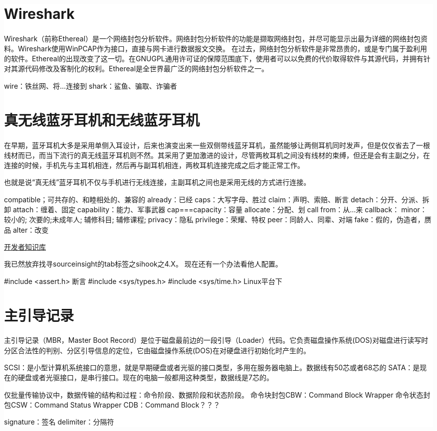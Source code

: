 # Wireshark 
Wireshark（前称Ethereal）是一个网络封包分析软件。网络封包分析软件的功能是撷取网络封包，并尽可能显示出最为详细的网络封包资料。Wireshark使用WinPCAP作为接口，直接与网卡进行数据报文交换。
在过去，网络封包分析软件是非常昂贵的，或是专门属于盈利用的软件。Ethereal的出现改变了这一切。在GNUGPL通用许可证的保障范围底下，使用者可以以免费的代价取得软件与其源代码，并拥有针对其源代码修改及客制化的权利。Ethereal是全世界最广泛的网络封包分析软件之一。


wire：铁丝网、将...连接到
shark：鲨鱼、骗取、诈骗者

# 真无线蓝牙耳机和无线蓝牙耳机
在早期，蓝牙耳机大多是采用单侧入耳设计，后来也演变出来一些双侧带线蓝牙耳机，虽然能够让两侧耳机同时发声，但是仅仅省去了一根线材而已，而当下流行的真无线蓝牙耳机则不然。其采用了更加激进的设计，尽管两枚耳机之间没有线材的束缚，但还是会有主副之分，在连接的时候，手机先与主耳机相连，然后再与副耳机相连，两枚耳机连接完成之后才能正常工作。

也就是说“真无线”蓝牙耳机不仅与手机进行无线连接，主副耳机之间也是采用无线的方式进行连接。

compatible；可共存的、和睦相处的、兼容的
already：已经
caps：大写字母、胜过
claim：声明、索赔、断言
detach：分开、分派、拆卸
attach：缠着、固定
capability：能力、军事武器
cap===capacity：容量
allocate：分配、划
call from：从...来
callback：
minor：较小的; 次要的;未成年人; 辅修科目; 辅修课程;
privacy：隐私
privilege：荣耀、特权
peer：同龄人、同辈、对端
fake：假的，伪造者，赝品
alter：改变


[开发者知识库](https://www.itdaan.com/index.html)



我已然放弃找寻sourceinsight的tab标签之sihook之4.X。
现在还有一个办法看他人配置。


#include <assert.h>			断言
#include <sys/types.h>
#include <sys/time.h>     Linux平台下


# 主引导记录
主引导记录（MBR，Master Boot Record）是位于磁盘最前边的一段引导（Loader）代码。它负责磁盘操作系统(DOS)对磁盘进行读写时分区合法性的判别、分区引导信息的定位，它由磁盘操作系统(DOS)在对硬盘进行初始化时产生的。



SCSI：是小型计算机系统接口的意思，就是早期硬盘或者光驱的接口类型，多用在服务器电脑上。数据线有50芯或者68芯的
SATA：是现在的硬盘或者光驱接口，是串行接口。现在的电脑一般都用这种类型，数据线是7芯的。


仅批量传输协议中，数据传输的结构和过程：命令阶段、数据阶段和状态阶段。
命令块封包CBW：Command Block Wrapper
命令状态封包CSW：Command Status Wrapper
CDB：Command Block？？？



signature：签名
delimiter：分隔符

